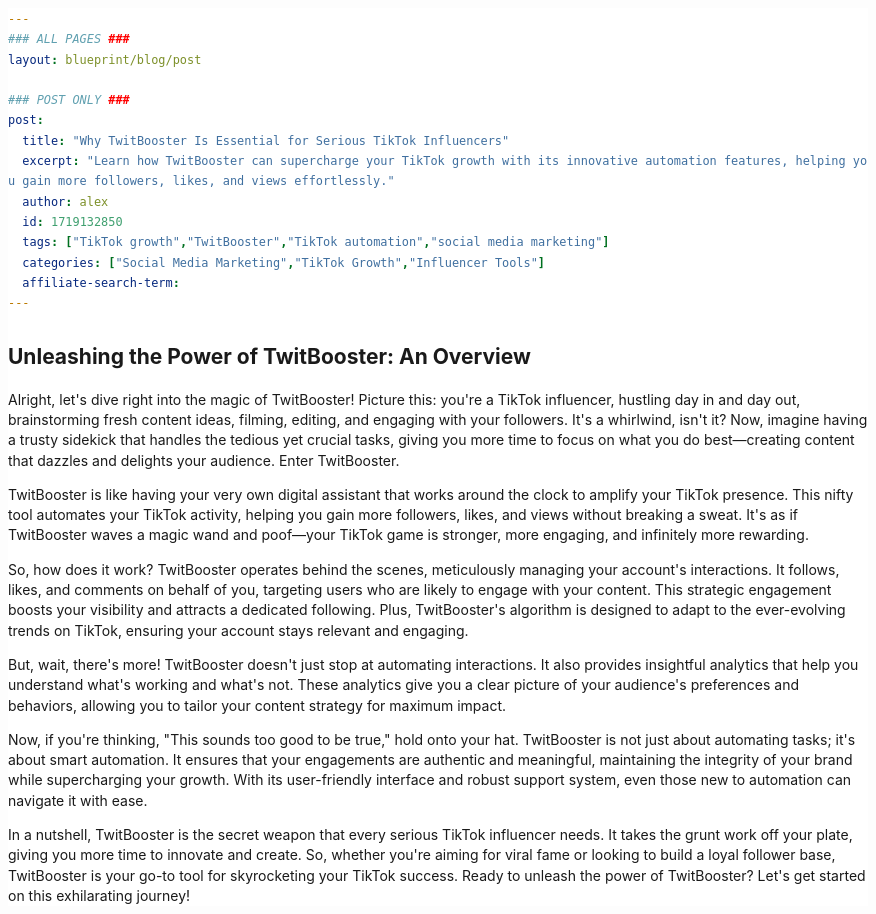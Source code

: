 ```yaml
---
### ALL PAGES ###
layout: blueprint/blog/post

### POST ONLY ###
post:
  title: "Why TwitBooster Is Essential for Serious TikTok Influencers"
  excerpt: "Learn how TwitBooster can supercharge your TikTok growth with its innovative automation features, helping you gain more followers, likes, and views effortlessly."
  author: alex
  id: 1719132850
  tags: ["TikTok growth","TwitBooster","TikTok automation","social media marketing"]
  categories: ["Social Media Marketing","TikTok Growth","Influencer Tools"]
  affiliate-search-term: 
---
```


## Unleashing the Power of TwitBooster: An Overview

Alright, let's dive right into the magic of TwitBooster! Picture this: you're a TikTok influencer, hustling day in and day out, brainstorming fresh content ideas, filming, editing, and engaging with your followers. It's a whirlwind, isn't it? Now, imagine having a trusty sidekick that handles the tedious yet crucial tasks, giving you more time to focus on what you do best—creating content that dazzles and delights your audience. Enter TwitBooster.

TwitBooster is like having your very own digital assistant that works around the clock to amplify your TikTok presence. This nifty tool automates your TikTok activity, helping you gain more followers, likes, and views without breaking a sweat. It's as if TwitBooster waves a magic wand and poof—your TikTok game is stronger, more engaging, and infinitely more rewarding.

So, how does it work? TwitBooster operates behind the scenes, meticulously managing your account's interactions. It follows, likes, and comments on behalf of you, targeting users who are likely to engage with your content. This strategic engagement boosts your visibility and attracts a dedicated following. Plus, TwitBooster's algorithm is designed to adapt to the ever-evolving trends on TikTok, ensuring your account stays relevant and engaging.

But, wait, there's more! TwitBooster doesn't just stop at automating interactions. It also provides insightful analytics that help you understand what's working and what's not. These analytics give you a clear picture of your audience's preferences and behaviors, allowing you to tailor your content strategy for maximum impact.

Now, if you're thinking, "This sounds too good to be true," hold onto your hat. TwitBooster is not just about automating tasks; it's about smart automation. It ensures that your engagements are authentic and meaningful, maintaining the integrity of your brand while supercharging your growth. With its user-friendly interface and robust support system, even those new to automation can navigate it with ease.

In a nutshell, TwitBooster is the secret weapon that every serious TikTok influencer needs. It takes the grunt work off your plate, giving you more time to innovate and create. So, whether you're aiming for viral fame or looking to build a loyal follower base, TwitBooster is your go-to tool for skyrocketing your TikTok success. Ready to unleash the power of TwitBooster? Let's get started on this exhilarating journey!
